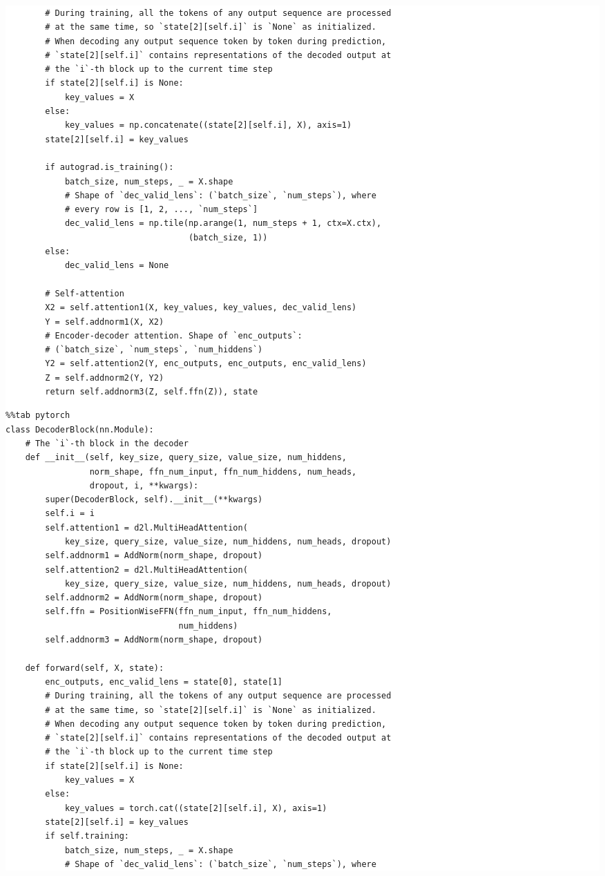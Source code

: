 ```{.python .input}
        # During training, all the tokens of any output sequence are processed
        # at the same time, so `state[2][self.i]` is `None` as initialized.
        # When decoding any output sequence token by token during prediction,
        # `state[2][self.i]` contains representations of the decoded output at
        # the `i`-th block up to the current time step
        if state[2][self.i] is None:
            key_values = X
        else:
            key_values = np.concatenate((state[2][self.i], X), axis=1)
        state[2][self.i] = key_values

        if autograd.is_training():
            batch_size, num_steps, _ = X.shape
            # Shape of `dec_valid_lens`: (`batch_size`, `num_steps`), where
            # every row is [1, 2, ..., `num_steps`]
            dec_valid_lens = np.tile(np.arange(1, num_steps + 1, ctx=X.ctx),
                                     (batch_size, 1))
        else:
            dec_valid_lens = None

        # Self-attention
        X2 = self.attention1(X, key_values, key_values, dec_valid_lens)
        Y = self.addnorm1(X, X2)
        # Encoder-decoder attention. Shape of `enc_outputs`:
        # (`batch_size`, `num_steps`, `num_hiddens`)
        Y2 = self.attention2(Y, enc_outputs, enc_outputs, enc_valid_lens)
        Z = self.addnorm2(Y, Y2)
        return self.addnorm3(Z, self.ffn(Z)), state
```

```{.python .input}
%%tab pytorch
class DecoderBlock(nn.Module):
    # The `i`-th block in the decoder
    def __init__(self, key_size, query_size, value_size, num_hiddens,
                 norm_shape, ffn_num_input, ffn_num_hiddens, num_heads,
                 dropout, i, **kwargs):
        super(DecoderBlock, self).__init__(**kwargs)
        self.i = i
        self.attention1 = d2l.MultiHeadAttention(
            key_size, query_size, value_size, num_hiddens, num_heads, dropout)
        self.addnorm1 = AddNorm(norm_shape, dropout)
        self.attention2 = d2l.MultiHeadAttention(
            key_size, query_size, value_size, num_hiddens, num_heads, dropout)
        self.addnorm2 = AddNorm(norm_shape, dropout)
        self.ffn = PositionWiseFFN(ffn_num_input, ffn_num_hiddens,
                                   num_hiddens)
        self.addnorm3 = AddNorm(norm_shape, dropout)

    def forward(self, X, state):
        enc_outputs, enc_valid_lens = state[0], state[1]
        # During training, all the tokens of any output sequence are processed
        # at the same time, so `state[2][self.i]` is `None` as initialized.
        # When decoding any output sequence token by token during prediction,
        # `state[2][self.i]` contains representations of the decoded output at
        # the `i`-th block up to the current time step
        if state[2][self.i] is None:
            key_values = X
        else:
            key_values = torch.cat((state[2][self.i], X), axis=1)
        state[2][self.i] = key_values
        if self.training:
            batch_size, num_steps, _ = X.shape
            # Shape of `dec_valid_lens`: (`batch_size`, `num_steps`), where
```